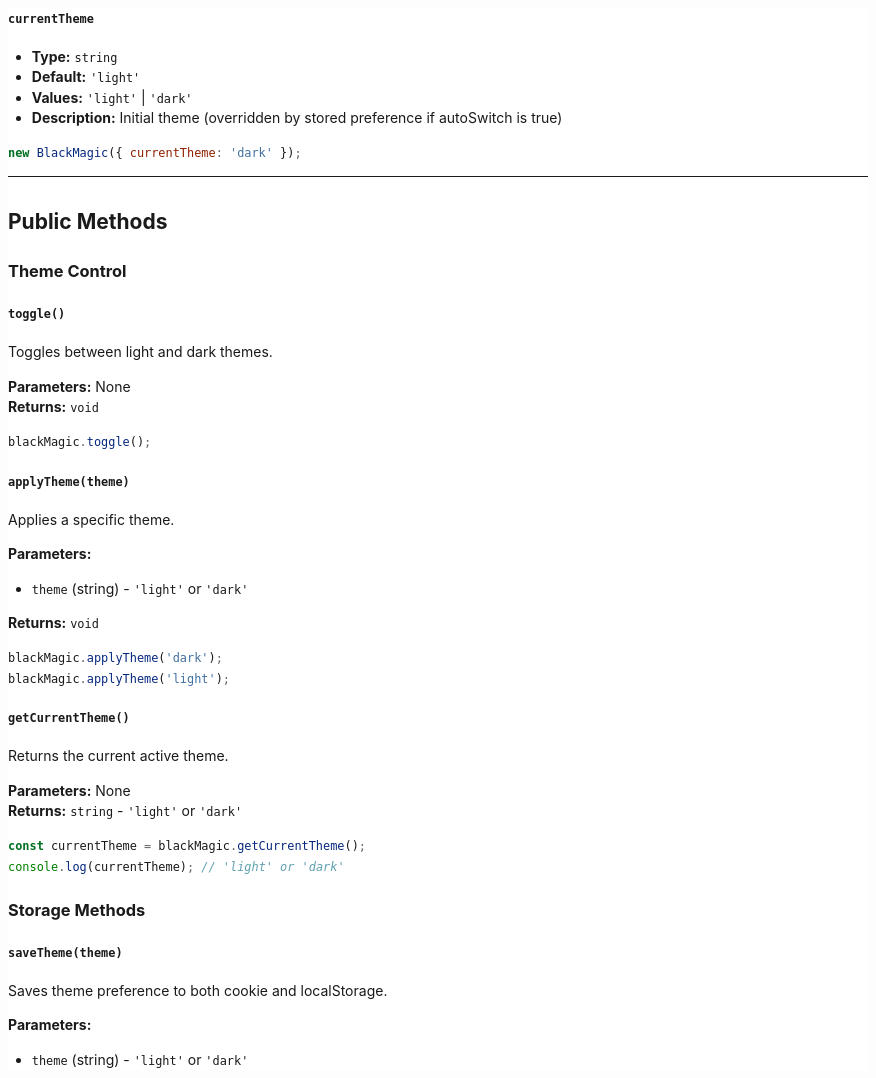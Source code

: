 #### `currentTheme`
- **Type:** `string`
- **Default:** `'light'`
- **Values:** `'light'` | `'dark'`
- **Description:** Initial theme (overridden by stored preference if autoSwitch is true)

```javascript
new BlackMagic({ currentTheme: 'dark' });
```

---

## Public Methods

### Theme Control

#### `toggle()`
Toggles between light and dark themes.

**Parameters:** None  
**Returns:** `void`

```javascript
blackMagic.toggle();
```

#### `applyTheme(theme)`
Applies a specific theme.

**Parameters:**
- `theme` (string) - `'light'` or `'dark'`

**Returns:** `void`

```javascript
blackMagic.applyTheme('dark');
blackMagic.applyTheme('light');
```

#### `getCurrentTheme()`
Returns the current active theme.

**Parameters:** None  
**Returns:** `string` - `'light'` or `'dark'`

```javascript
const currentTheme = blackMagic.getCurrentTheme();
console.log(currentTheme); // 'light' or 'dark'
```

### Storage Methods

#### `saveTheme(theme)`
Saves theme preference to both cookie and localStorage.

**Parameters:**
- `theme` (string) - `'light'` or `'dark'`

